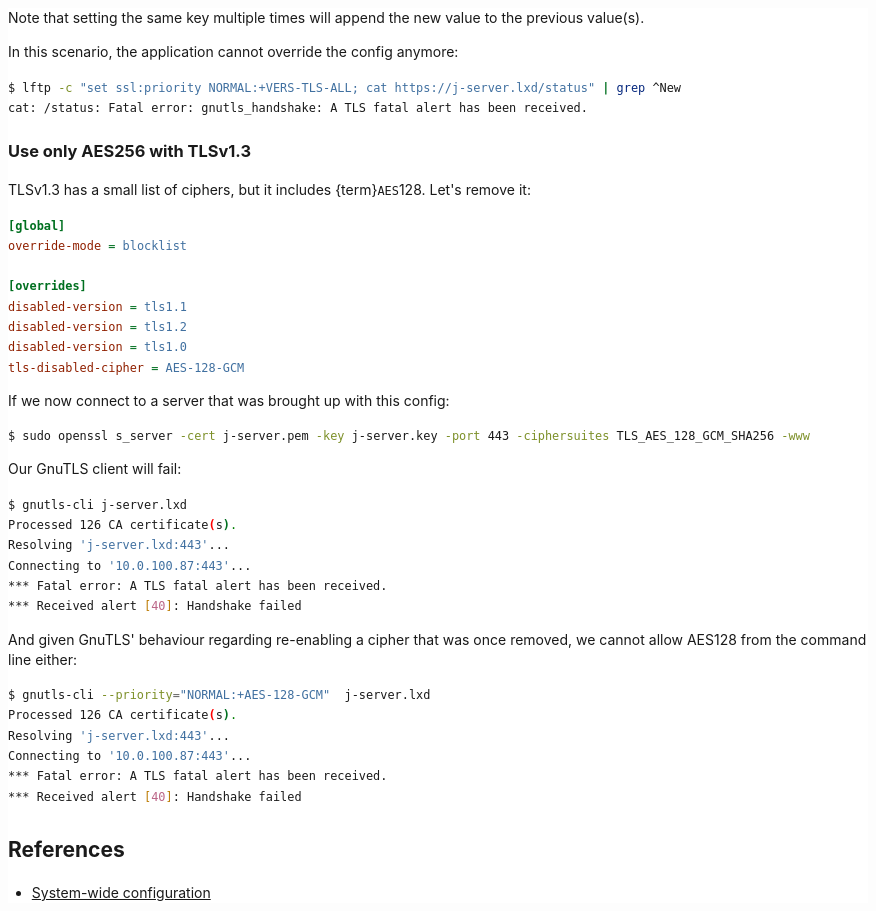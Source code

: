 Note that setting the same key multiple times will append the new value to the previous value(s).

In this scenario, the application cannot override the config anymore:

```bash
$ lftp -c "set ssl:priority NORMAL:+VERS-TLS-ALL; cat https://j-server.lxd/status" | grep ^New
cat: /status: Fatal error: gnutls_handshake: A TLS fatal alert has been received.
```

### Use only AES256 with TLSv1.3

TLSv1.3 has a small list of ciphers, but it includes {term}`AES`128. Let's remove it:

```INI
[global]
override-mode = blocklist

[overrides]
disabled-version = tls1.1
disabled-version = tls1.2
disabled-version = tls1.0
tls-disabled-cipher = AES-128-GCM
```

If we now connect to a server that was brought up with this config:

```bash
$ sudo openssl s_server -cert j-server.pem -key j-server.key -port 443 -ciphersuites TLS_AES_128_GCM_SHA256 -www
```

Our GnuTLS client will fail:

```bash
$ gnutls-cli j-server.lxd
Processed 126 CA certificate(s).
Resolving 'j-server.lxd:443'...
Connecting to '10.0.100.87:443'...
*** Fatal error: A TLS fatal alert has been received.
*** Received alert [40]: Handshake failed
```

And given GnuTLS' behaviour regarding re-enabling a cipher that was once removed, we cannot allow AES128 from the command line either:

```bash
$ gnutls-cli --priority="NORMAL:+AES-128-GCM"  j-server.lxd
Processed 126 CA certificate(s).
Resolving 'j-server.lxd:443'...
Connecting to '10.0.100.87:443'...
*** Fatal error: A TLS fatal alert has been received.
*** Received alert [40]: Handshake failed
```

## References

* [System-wide configuration](https://www.gnutls.org/manual/html_node/System_002dwide-configuration-of-the-library.html)
